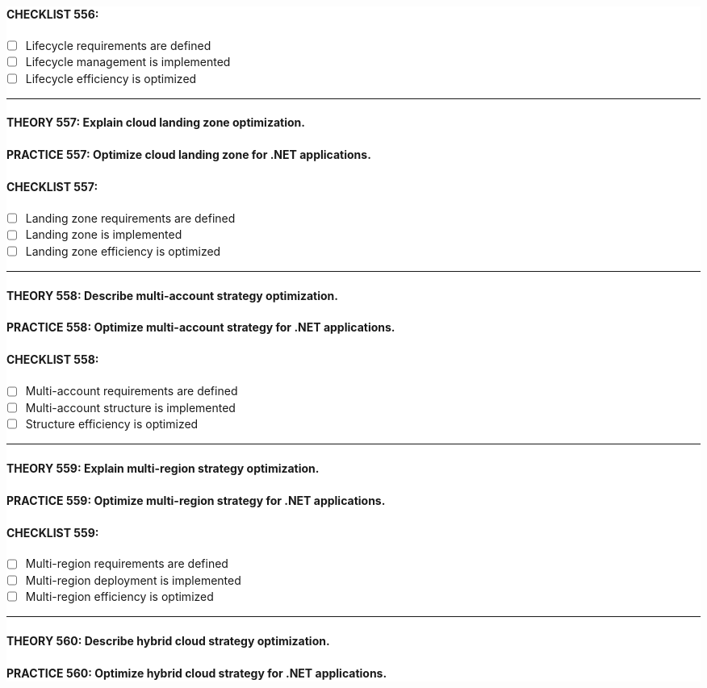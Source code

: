#### CHECKLIST 556:

- [ ] Lifecycle requirements are defined
- [ ] Lifecycle management is implemented
- [ ] Lifecycle efficiency is optimized

---

#### THEORY 557: Explain cloud landing zone optimization.

#### PRACTICE 557: Optimize cloud landing zone for .NET applications.

#### CHECKLIST 557:

- [ ] Landing zone requirements are defined
- [ ] Landing zone is implemented
- [ ] Landing zone efficiency is optimized

---

#### THEORY 558: Describe multi-account strategy optimization.

#### PRACTICE 558: Optimize multi-account strategy for .NET applications.

#### CHECKLIST 558:

- [ ] Multi-account requirements are defined
- [ ] Multi-account structure is implemented
- [ ] Structure efficiency is optimized

---

#### THEORY 559: Explain multi-region strategy optimization.

#### PRACTICE 559: Optimize multi-region strategy for .NET applications.

#### CHECKLIST 559:

- [ ] Multi-region requirements are defined
- [ ] Multi-region deployment is implemented
- [ ] Multi-region efficiency is optimized

---

#### THEORY 560: Describe hybrid cloud strategy optimization.

#### PRACTICE 560: Optimize hybrid cloud strategy for .NET applications.
